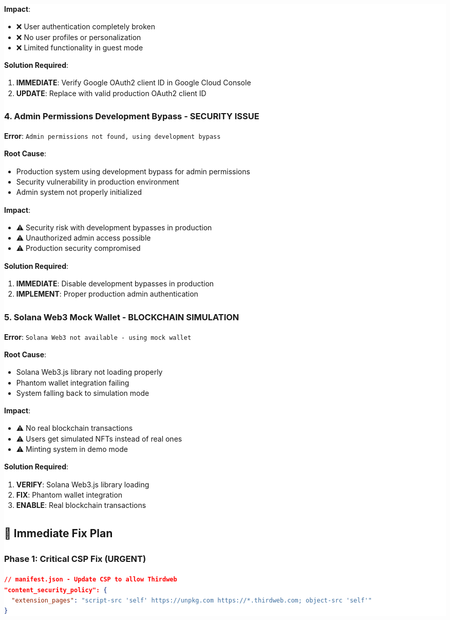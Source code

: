 **Impact**:
- ❌ User authentication completely broken
- ❌ No user profiles or personalization
- ❌ Limited functionality in guest mode

**Solution Required**:
1. **IMMEDIATE**: Verify Google OAuth2 client ID in Google Cloud Console
2. **UPDATE**: Replace with valid production OAuth2 client ID

### 4. Admin Permissions Development Bypass - SECURITY ISSUE
**Error**: `Admin permissions not found, using development bypass`

**Root Cause**:
- Production system using development bypass for admin permissions
- Security vulnerability in production environment
- Admin system not properly initialized

**Impact**:
- ⚠️ Security risk with development bypasses in production
- ⚠️ Unauthorized admin access possible
- ⚠️ Production security compromised

**Solution Required**:
1. **IMMEDIATE**: Disable development bypasses in production
2. **IMPLEMENT**: Proper production admin authentication

### 5. Solana Web3 Mock Wallet - BLOCKCHAIN SIMULATION
**Error**: `Solana Web3 not available - using mock wallet`

**Root Cause**:
- Solana Web3.js library not loading properly
- Phantom wallet integration failing
- System falling back to simulation mode

**Impact**:
- ⚠️ No real blockchain transactions
- ⚠️ Users get simulated NFTs instead of real ones
- ⚠️ Minting system in demo mode

**Solution Required**:
1. **VERIFY**: Solana Web3.js library loading
2. **FIX**: Phantom wallet integration
3. **ENABLE**: Real blockchain transactions

## 🔧 Immediate Fix Plan

### Phase 1: Critical CSP Fix (URGENT)
```json
// manifest.json - Update CSP to allow Thirdweb
"content_security_policy": {
  "extension_pages": "script-src 'self' https://unpkg.com https://*.thirdweb.com; object-src 'self'"
}
```
